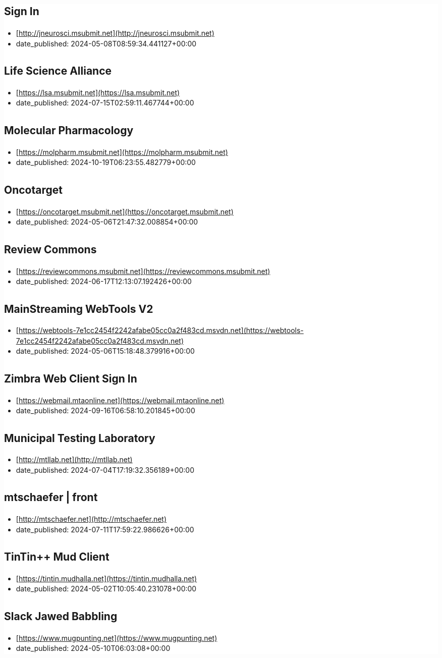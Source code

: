  ## Sign In
 - [http://jneurosci.msubmit.net](http://jneurosci.msubmit.net)
 - date_published: 2024-05-08T08:59:34.441127+00:00

 ## Life Science Alliance
 - [https://lsa.msubmit.net](https://lsa.msubmit.net)
 - date_published: 2024-07-15T02:59:11.467744+00:00

 ## Molecular Pharmacology
 - [https://molpharm.msubmit.net](https://molpharm.msubmit.net)
 - date_published: 2024-10-19T06:23:55.482779+00:00

 ## Oncotarget
 - [https://oncotarget.msubmit.net](https://oncotarget.msubmit.net)
 - date_published: 2024-05-06T21:47:32.008854+00:00

 ## Review Commons
 - [https://reviewcommons.msubmit.net](https://reviewcommons.msubmit.net)
 - date_published: 2024-06-17T12:13:07.192426+00:00

 ## MainStreaming WebTools V2
 - [https://webtools-7e1cc2454f2242afabe05cc0a2f483cd.msvdn.net](https://webtools-7e1cc2454f2242afabe05cc0a2f483cd.msvdn.net)
 - date_published: 2024-05-06T15:18:48.379916+00:00

 ## Zimbra Web Client Sign In
 - [https://webmail.mtaonline.net](https://webmail.mtaonline.net)
 - date_published: 2024-09-16T06:58:10.201845+00:00

 ## Municipal Testing Laboratory
 - [http://mtllab.net](http://mtllab.net)
 - date_published: 2024-07-04T17:19:32.356189+00:00

 ## mtschaefer | front
 - [http://mtschaefer.net](http://mtschaefer.net)
 - date_published: 2024-07-11T17:59:22.986626+00:00

 ## TinTin++ Mud Client
 - [https://tintin.mudhalla.net](https://tintin.mudhalla.net)
 - date_published: 2024-05-02T10:05:40.231078+00:00

 ## Slack Jawed Babbling
 - [https://www.mugpunting.net](https://www.mugpunting.net)
 - date_published: 2024-05-10T06:03:08+00:00
